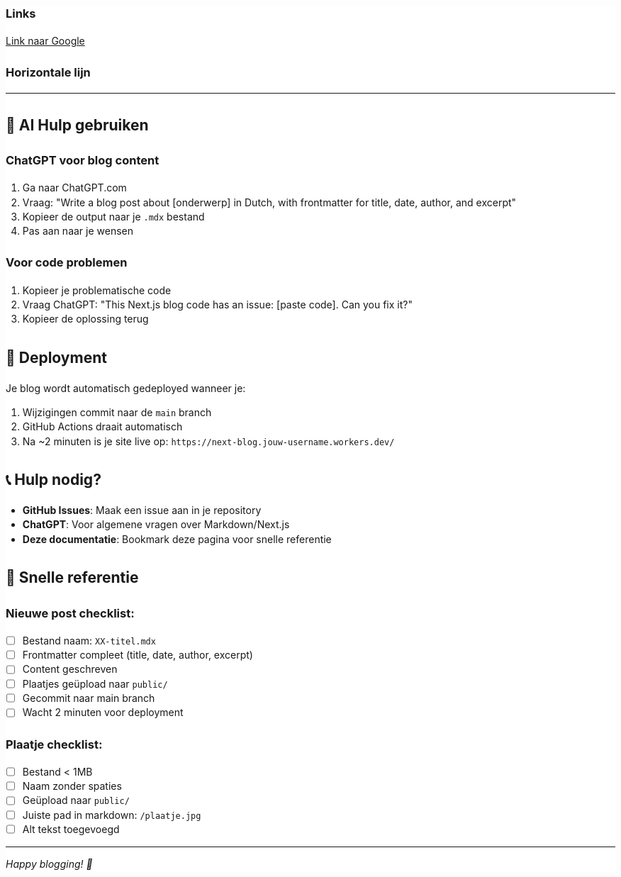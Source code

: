 ### Links
[Link naar Google](https://google.com)

### Horizontale lijn
---

## 🤖 AI Hulp gebruiken

### ChatGPT voor blog content
1. Ga naar ChatGPT.com
2. Vraag: "Write a blog post about [onderwerp] in Dutch, with frontmatter for title, date, author, and excerpt"
3. Kopieer de output naar je `.mdx` bestand
4. Pas aan naar je wensen

### Voor code problemen
1. Kopieer je problematische code
2. Vraag ChatGPT: "This Next.js blog code has an issue: [paste code]. Can you fix it?"
3. Kopieer de oplossing terug

## 🚀 Deployment

Je blog wordt automatisch gedeployed wanneer je:
1. Wijzigingen commit naar de `main` branch
2. GitHub Actions draait automatisch
3. Na ~2 minuten is je site live op: `https://next-blog.jouw-username.workers.dev/`

## 📞 Hulp nodig?

- **GitHub Issues**: Maak een issue aan in je repository
- **ChatGPT**: Voor algemene vragen over Markdown/Next.js
- **Deze documentatie**: Bookmark deze pagina voor snelle referentie

## 🎯 Snelle referentie

### Nieuwe post checklist:
- [ ] Bestand naam: `XX-titel.mdx`
- [ ] Frontmatter compleet (title, date, author, excerpt)
- [ ] Content geschreven
- [ ] Plaatjes geüpload naar `public/`
- [ ] Gecommit naar main branch
- [ ] Wacht 2 minuten voor deployment

### Plaatje checklist:
- [ ] Bestand < 1MB
- [ ] Naam zonder spaties
- [ ] Geüpload naar `public/`
- [ ] Juiste pad in markdown: `/plaatje.jpg`
- [ ] Alt tekst toegevoegd

---

*Happy blogging! 🎉*
